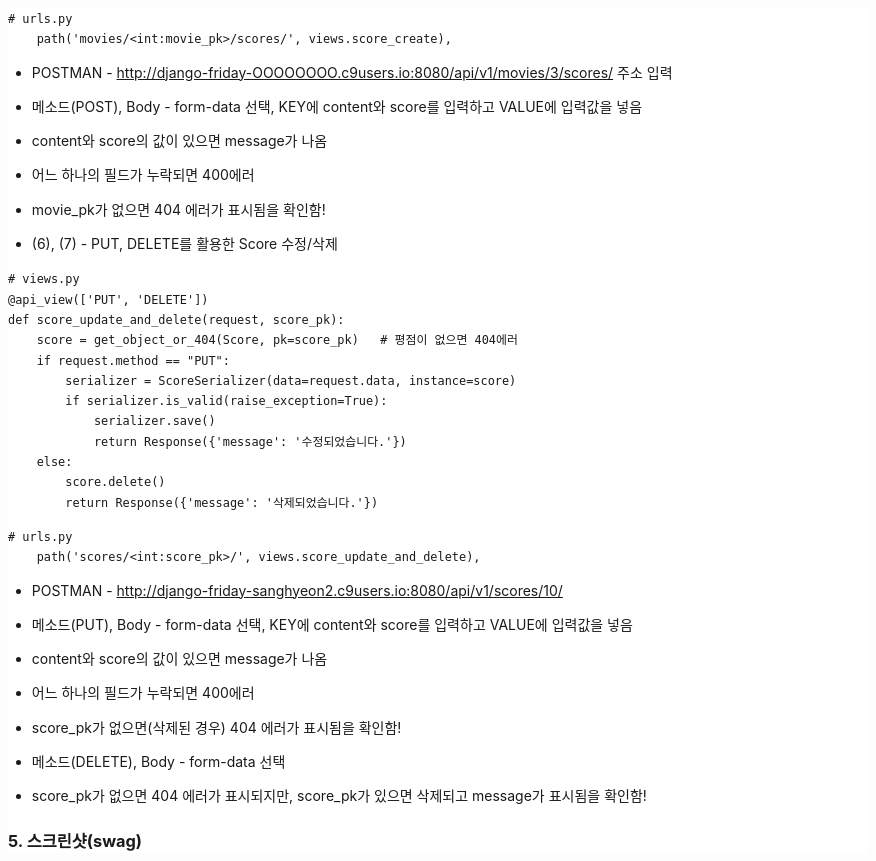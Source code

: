 ```
# urls.py
	path('movies/<int:movie_pk>/scores/', views.score_create),
```



* POSTMAN - http://django-friday-OOOOOOOO.c9users.io:8080/api/v1/movies/3/scores/ 주소 입력

* 메소드(POST), Body - form-data 선택, KEY에 content와 score를 입력하고 VALUE에 입력값을 넣음



* content와 score의 값이 있으면 message가 나옴
* 어느 하나의 필드가 누락되면 400에러
* movie_pk가 없으면 404 에러가 표시됨을 확인함!



* (6), (7) - PUT, DELETE를 활용한 Score 수정/삭제

```
# views.py
@api_view(['PUT', 'DELETE'])
def score_update_and_delete(request, score_pk):
    score = get_object_or_404(Score, pk=score_pk)   # 평점이 없으면 404에러
    if request.method == "PUT":
        serializer = ScoreSerializer(data=request.data, instance=score)
        if serializer.is_valid(raise_exception=True):
            serializer.save()
            return Response({'message': '수정되었습니다.'})
    else:
        score.delete()
        return Response({'message': '삭제되었습니다.'})
```

```
# urls.py
	path('scores/<int:score_pk>/', views.score_update_and_delete),
```



* POSTMAN - <http://django-friday-sanghyeon2.c9users.io:8080/api/v1/scores/10/>

- 메소드(PUT), Body - form-data 선택, KEY에 content와 score를 입력하고 VALUE에 입력값을 넣음



- content와 score의 값이 있으면 message가 나옴
- 어느 하나의 필드가 누락되면 400에러
- score_pk가 없으면(삭제된 경우) 404 에러가 표시됨을 확인함!



- 메소드(DELETE), Body - form-data 선택
- score_pk가 없으면 404 에러가 표시되지만, score_pk가 있으면 삭제되고 message가 표시됨을 확인함!





### 5. 스크린샷(swag)
